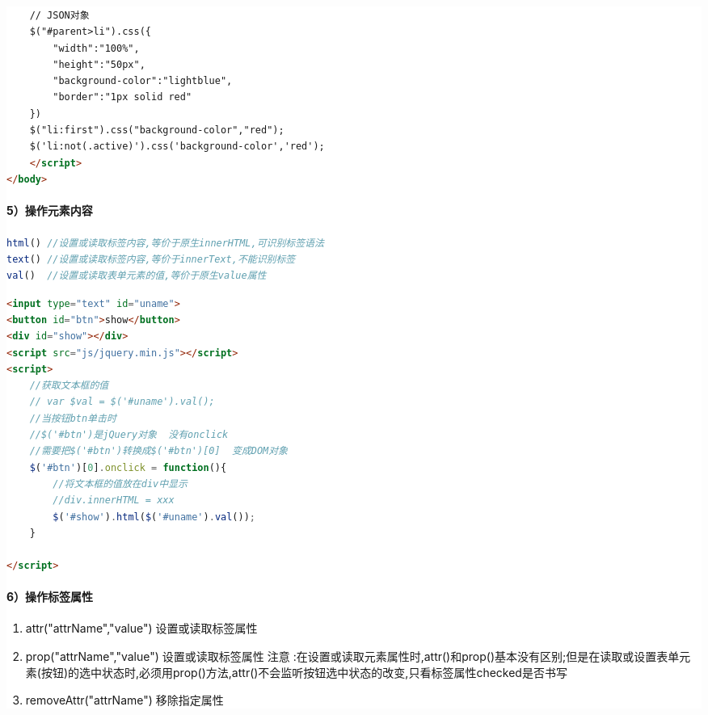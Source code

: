 ```html
    // JSON对象
    $("#parent>li").css({
        "width":"100%",
        "height":"50px",
        "background-color":"lightblue",
        "border":"1px solid red"
    })
    $("li:first").css("background-color","red");
    $('li:not(.active)').css('background-color','red');
    </script>
</body>
```



#### 5）操作元素内容

```javascript
html() //设置或读取标签内容,等价于原生innerHTML,可识别标签语法
text() //设置或读取标签内容,等价于innerText,不能识别标签
val()  //设置或读取表单元素的值,等价于原生value属性
```
```html
<input type="text" id="uname">
<button id="btn">show</button>
<div id="show"></div>
<script src="js/jquery.min.js"></script>
<script>
    //获取文本框的值
    // var $val = $('#uname').val();
    //当按钮btn单击时
    //$('#btn')是jQuery对象  没有onclick
    //需要把$('#btn')转换成$('#btn')[0]  变成DOM对象
    $('#btn')[0].onclick = function(){
        //将文本框的值放在div中显示
        //div.innerHTML = xxx
        $('#show').html($('#uname').val());
    }

</script>
```



#### 6）操作标签属性

1. attr("attrName","value")
    设置或读取标签属性
    
2. prop("attrName","value")
    设置或读取标签属性
    注意 :在设置或读取元素属性时,attr()和prop()基本没有区别;但是在读取或设置表单元素(按钮)的选中状态时,必须用prop()方法,attr()不会监听按钮选中状态的改变,只看标签属性checked是否书写
    
3. removeAttr("attrName")
    移除指定属性
    